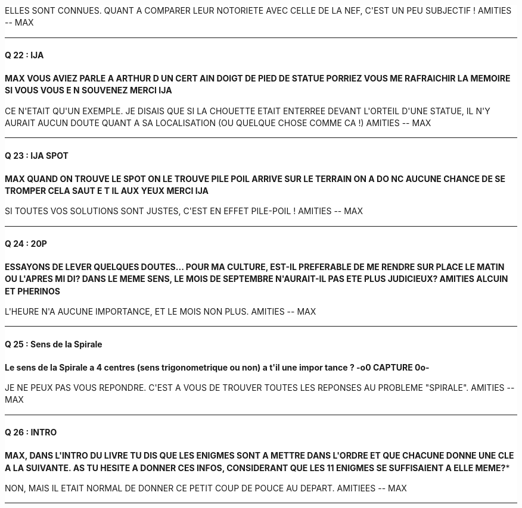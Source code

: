 ELLES SONT CONNUES. QUANT A COMPARER LEUR NOTORIETE AVEC CELLE DE LA NEF, C'EST UN PEU SUBJECTIF ! AMITIES -- MAX

---

#### Q 22 : IJA

**MAX VOUS AVIEZ PARLE A ARTHUR D UN CERT AIN DOIGT DE
PIED DE STATUE PORRIEZ VOUS  ME RAFRAICHIR LA MEMOIRE SI VOUS VOUS E N
SOUVENEZ MERCI IJA**

CE N'ETAIT QU'UN EXEMPLE. JE DISAIS QUE SI LA CHOUETTE
 ETAIT ENTERREE DEVANT  L'ORTEIL D'UNE STATUE, IL N'Y AURAIT AUCUN DOUTE
 QUANT A SA LOCALISATION (OU QUELQUE CHOSE COMME CA !) AMITIES -- MAX

---

#### Q 23 : IJA SPOT

**MAX QUAND ON TROUVE LE SPOT ON LE TROUVE  PILE POIL
ARRIVE SUR LE TERRAIN ON A DO NC AUCUNE CHANCE DE SE TROMPER CELA SAUT E
 T IL AUX YEUX  MERCI IJA**

SI TOUTES VOS SOLUTIONS SONT JUSTES, C'EST EN EFFET PILE-POIL ! AMITIES -- MAX

---

#### Q 24 : 20P

**ESSAYONS DE LEVER QUELQUES DOUTES... POUR MA CULTURE,
EST-IL PREFERABLE DE ME  RENDRE SUR PLACE LE MATIN OU L'APRES MI DI?
DANS LE MEME SENS, LE MOIS DE SEPTEMBRE  N'AURAIT-IL PAS ETE PLUS
JUDICIEUX? AMITIES ALCUIN ET PHERINOS**

L'HEURE N'A AUCUNE IMPORTANCE, ET LE  MOIS NON PLUS. AMITIES -- MAX

---

#### Q 25 : Sens de la Spirale

**Le sens de la Spirale a 4 centres (sens  trigonometrique ou non) a t'il une impor tance ? -o0 CAPTURE 0o-**

JE NE PEUX PAS VOUS REPONDRE. C'EST A VOUS DE TROUVER TOUTES LES REPONSES AU PROBLEME "SPIRALE". AMITIES -- MAX

---

#### Q 26 : INTRO

**MAX, DANS L'INTRO DU LIVRE TU DIS QUE LES ENIGMES SONT
 A METTRE DANS L'ORDRE ET QUE CHACUNE DONNE UNE CLE A LA SUIVANTE. AS TU
 HESITE A DONNER CES INFOS, CONSIDERANT QUE LES 11 ENIGMES SE
SUFFISAIENT A ELLE MEME?***

NON, MAIS IL ETAIT NORMAL DE DONNER CE PETIT COUP DE POUCE AU DEPART. AMITIEES -- MAX

---
